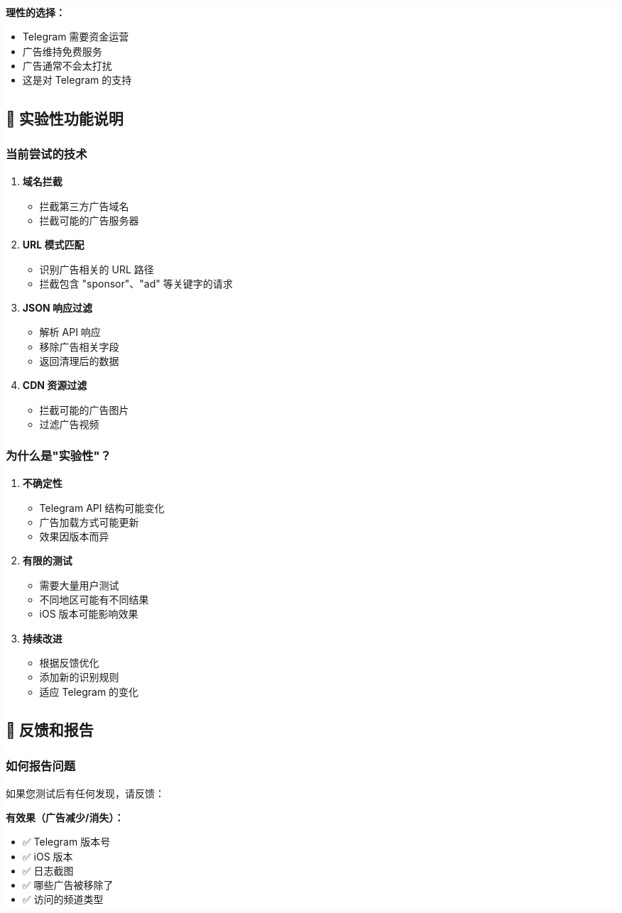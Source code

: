 **理性的选择：**
- Telegram 需要资金运营
- 广告维持免费服务
- 广告通常不会太打扰
- 这是对 Telegram 的支持

## 🧪 实验性功能说明

### 当前尝试的技术

1. **域名拦截**
   - 拦截第三方广告域名
   - 拦截可能的广告服务器

2. **URL 模式匹配**
   - 识别广告相关的 URL 路径
   - 拦截包含 "sponsor"、"ad" 等关键字的请求

3. **JSON 响应过滤**
   - 解析 API 响应
   - 移除广告相关字段
   - 返回清理后的数据

4. **CDN 资源过滤**
   - 拦截可能的广告图片
   - 过滤广告视频

### 为什么是"实验性"？

1. **不确定性**
   - Telegram API 结构可能变化
   - 广告加载方式可能更新
   - 效果因版本而异

2. **有限的测试**
   - 需要大量用户测试
   - 不同地区可能有不同结果
   - iOS 版本可能影响效果

3. **持续改进**
   - 根据反馈优化
   - 添加新的识别规则
   - 适应 Telegram 的变化

## 📝 反馈和报告

### 如何报告问题

如果您测试后有任何发现，请反馈：

**有效果（广告减少/消失）：**
- ✅ Telegram 版本号
- ✅ iOS 版本
- ✅ 日志截图
- ✅ 哪些广告被移除了
- ✅ 访问的频道类型
